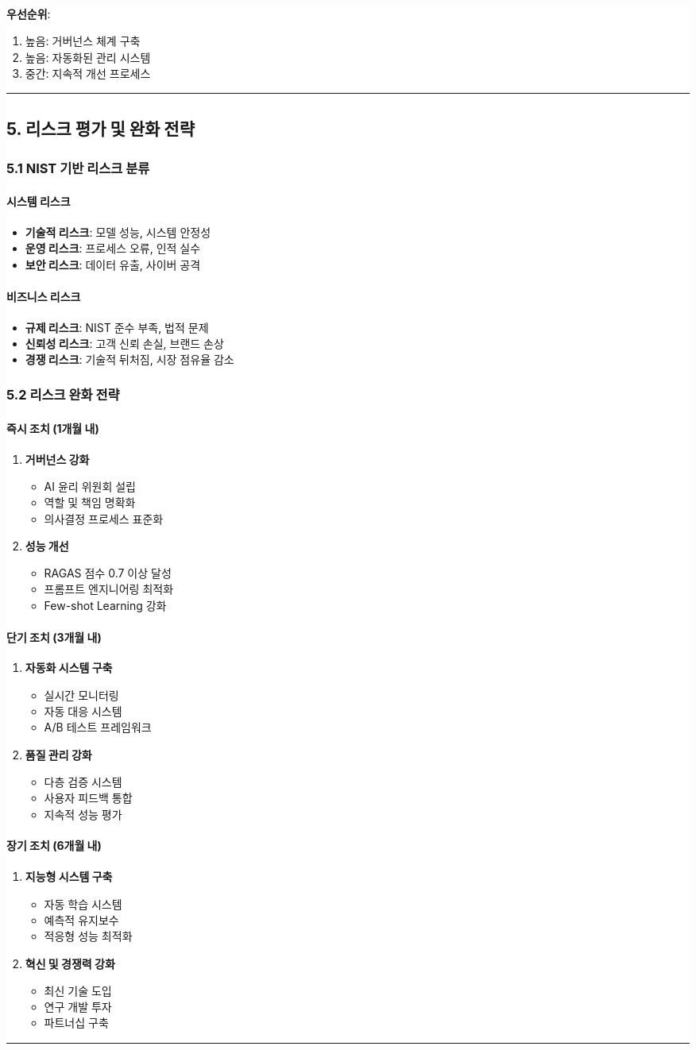 **우선순위**:
1. 높음: 거버넌스 체계 구축
2. 높음: 자동화된 관리 시스템
3. 중간: 지속적 개선 프로세스

---

## 5. 리스크 평가 및 완화 전략

### 5.1 NIST 기반 리스크 분류

#### **시스템 리스크**
- **기술적 리스크**: 모델 성능, 시스템 안정성
- **운영 리스크**: 프로세스 오류, 인적 실수
- **보안 리스크**: 데이터 유출, 사이버 공격

#### **비즈니스 리스크**
- **규제 리스크**: NIST 준수 부족, 법적 문제
- **신뢰성 리스크**: 고객 신뢰 손실, 브랜드 손상
- **경쟁 리스크**: 기술적 뒤처짐, 시장 점유율 감소

### 5.2 리스크 완화 전략

#### **즉시 조치 (1개월 내)**
1. **거버넌스 강화**
   - AI 윤리 위원회 설립
   - 역할 및 책임 명확화
   - 의사결정 프로세스 표준화

2. **성능 개선**
   - RAGAS 점수 0.7 이상 달성
   - 프롬프트 엔지니어링 최적화
   - Few-shot Learning 강화

#### **단기 조치 (3개월 내)**
1. **자동화 시스템 구축**
   - 실시간 모니터링
   - 자동 대응 시스템
   - A/B 테스트 프레임워크

2. **품질 관리 강화**
   - 다층 검증 시스템
   - 사용자 피드백 통합
   - 지속적 성능 평가

#### **장기 조치 (6개월 내)**
1. **지능형 시스템 구축**
   - 자동 학습 시스템
   - 예측적 유지보수
   - 적응형 성능 최적화

2. **혁신 및 경쟁력 강화**
   - 최신 기술 도입
   - 연구 개발 투자
   - 파트너십 구축

---